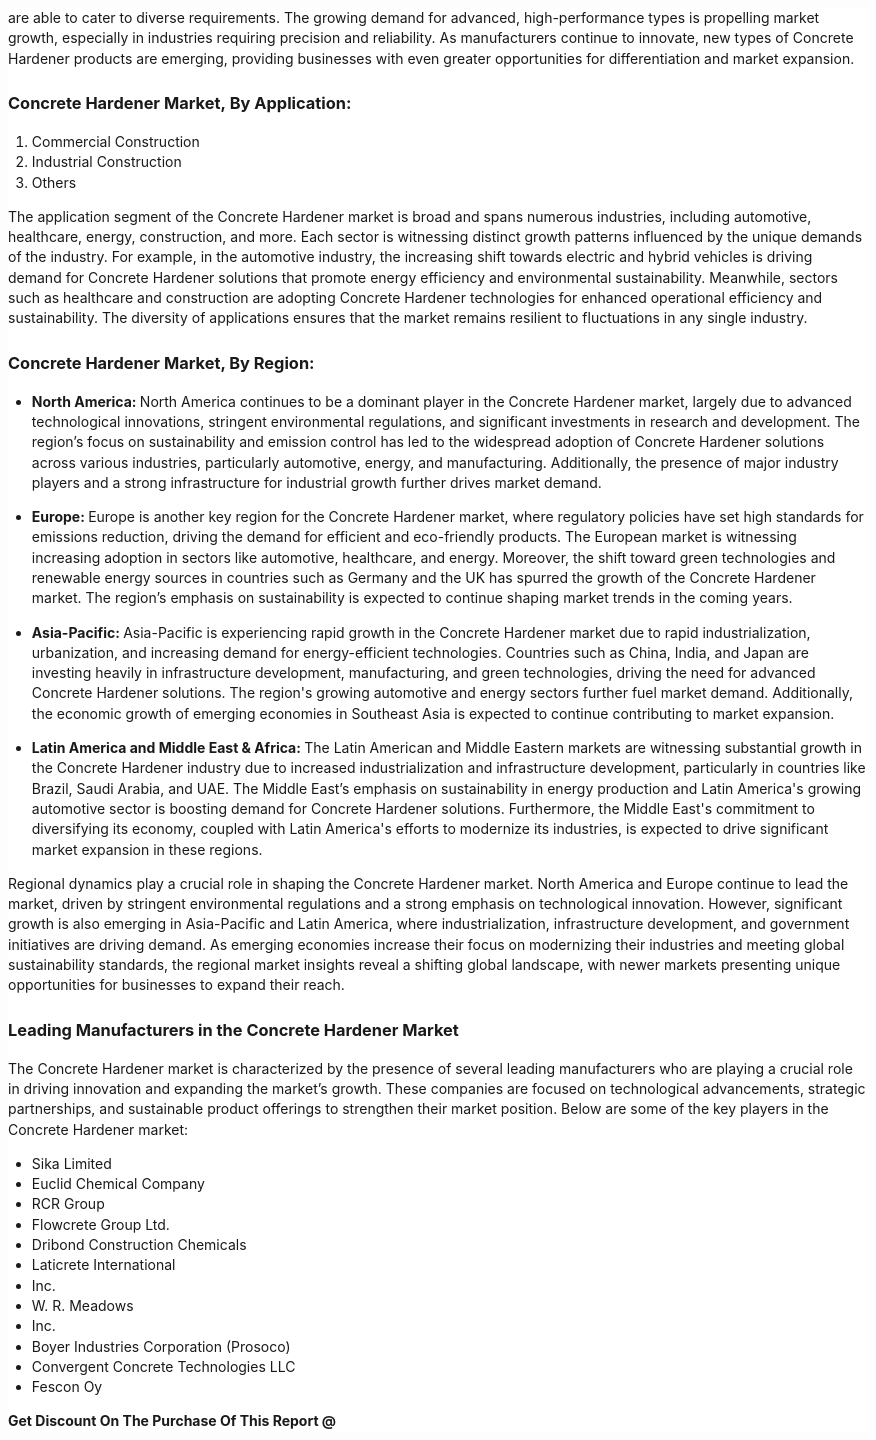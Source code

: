 are able to cater to diverse requirements. The growing demand for advanced, high-performance types is propelling market growth, especially in industries requiring precision and reliability. As manufacturers continue to innovate, new types of Concrete Hardener products are emerging, providing businesses with even greater opportunities for differentiation and market expansion.</p><h3>Concrete Hardener Market,&nbsp;By Application:</h3><ol><li>Commercial Construction<li> Industrial Construction<li> Others</li></ol><p>The application segment of the Concrete Hardener market is broad and spans numerous industries, including automotive, healthcare, energy, construction, and more. Each sector is witnessing distinct growth patterns influenced by the unique demands of the industry. For example, in the automotive industry, the increasing shift towards electric and hybrid vehicles is driving demand for Concrete Hardener solutions that promote energy efficiency and environmental sustainability. Meanwhile, sectors such as healthcare and construction are adopting Concrete Hardener technologies for enhanced operational efficiency and sustainability. The diversity of applications ensures that the market remains resilient to fluctuations in any single industry.</p><h3>Concrete Hardener Market, By Region:</h3><ul><li><p><strong>North America:&nbsp;</strong>North America continues to be a dominant player in the Concrete Hardener market, largely due to advanced technological innovations, stringent environmental regulations, and significant investments in research and development. The region&rsquo;s focus on sustainability and emission control has led to the widespread adoption of Concrete Hardener solutions across various industries, particularly automotive, energy, and manufacturing. Additionally, the presence of major industry players and a strong infrastructure for industrial growth further drives market demand.</p></li><li><p><strong><strong>Europe:&nbsp;</strong></strong>Europe is another key region for the Concrete Hardener market, where regulatory policies have set high standards for emissions reduction, driving the demand for efficient and eco-friendly products. The European market is witnessing increasing adoption in sectors like automotive, healthcare, and energy. Moreover, the shift toward green technologies and renewable energy sources in countries such as Germany and the UK has spurred the growth of the Concrete Hardener market. The region&rsquo;s emphasis on sustainability is expected to continue shaping market trends in the coming years.</p></li><li><p><strong><strong>Asia-Pacific:&nbsp;</strong></strong>Asia-Pacific is experiencing rapid growth in the Concrete Hardener market due to rapid industrialization, urbanization, and increasing demand for energy-efficient technologies. Countries such as China, India, and Japan are investing heavily in infrastructure development, manufacturing, and green technologies, driving the need for advanced Concrete Hardener solutions. The region's growing automotive and energy sectors further fuel market demand. Additionally, the economic growth of emerging economies in Southeast Asia is expected to continue contributing to market expansion.</p></li><li><p><strong><strong>Latin America and Middle East &amp; Africa:&nbsp;</strong></strong>The Latin American and Middle Eastern markets are witnessing substantial growth in the Concrete Hardener industry due to increased industrialization and infrastructure development, particularly in countries like Brazil, Saudi Arabia, and UAE. The Middle East&rsquo;s emphasis on sustainability in energy production and Latin America's growing automotive sector is boosting demand for Concrete Hardener solutions. Furthermore, the Middle East's commitment to diversifying its economy, coupled with Latin America's efforts to modernize its industries, is expected to drive significant market expansion in these regions.</p></li></ul><p>Regional dynamics play a crucial role in shaping the Concrete Hardener market. North America and Europe continue to lead the market, driven by stringent environmental regulations and a strong emphasis on technological innovation. However, significant growth is also emerging in Asia-Pacific and Latin America, where industrialization, infrastructure development, and government initiatives are driving demand. As emerging economies increase their focus on modernizing their industries and meeting global sustainability standards, the regional market insights reveal a shifting global landscape, with newer markets presenting unique opportunities for businesses to expand their reach.</p><h3><strong>Leading Manufacturers in the Concrete Hardener Market</strong></h3><p>The Concrete Hardener market is characterized by the presence of several leading manufacturers who are playing a crucial role in driving innovation and expanding the market&rsquo;s growth. These companies are focused on technological advancements, strategic partnerships, and sustainable product offerings to strengthen their market position. Below are some of the key players in the Concrete Hardener market:</p></div><div class="article-main__content" data-test-id="publishing-text-block"><ul><li><span class="">Sika Limited<li> Euclid Chemical Company<li> RCR Group<li> Flowcrete Group Ltd.<li> Dribond Construction Chemicals<li> Laticrete International<li> Inc.<li> W. R. Meadows<li> Inc.<li> Boyer Industries Corporation (Prosoco)<li> Convergent Concrete Technologies LLC<li> Fescon Oy</span></li></ul></div><div class="article-main__content" data-test-id="publishing-text-block"><p><span class="font-[700]"><strong>Get Discount On The Purchase Of This Report @</strong>